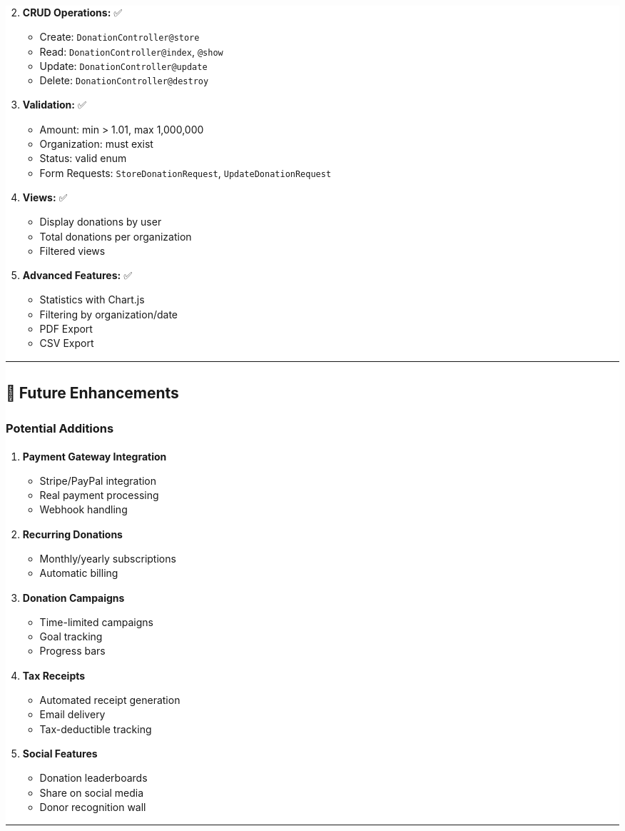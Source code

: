 2. **CRUD Operations:** ✅
   - Create: `DonationController@store`
   - Read: `DonationController@index`, `@show`
   - Update: `DonationController@update`
   - Delete: `DonationController@destroy`

3. **Validation:** ✅
   - Amount: min > 1.01, max 1,000,000
   - Organization: must exist
   - Status: valid enum
   - Form Requests: `StoreDonationRequest`, `UpdateDonationRequest`

4. **Views:** ✅
   - Display donations by user
   - Total donations per organization
   - Filtered views

5. **Advanced Features:** ✅
   - Statistics with Chart.js
   - Filtering by organization/date
   - PDF Export
   - CSV Export

---

## 🚧 Future Enhancements

### Potential Additions
1. **Payment Gateway Integration**
   - Stripe/PayPal integration
   - Real payment processing
   - Webhook handling

2. **Recurring Donations**
   - Monthly/yearly subscriptions
   - Automatic billing

3. **Donation Campaigns**
   - Time-limited campaigns
   - Goal tracking
   - Progress bars

4. **Tax Receipts**
   - Automated receipt generation
   - Email delivery
   - Tax-deductible tracking

5. **Social Features**
   - Donation leaderboards
   - Share on social media
   - Donor recognition wall

---
